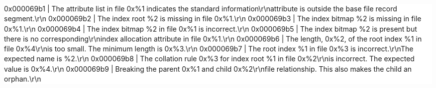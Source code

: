 0x000069b1 | The attribute list in file 0x%1 indicates the standard information\r\nattribute is outside the base file record segment.\r\n
0x000069b2 | The index root %2 is missing in file 0x%1.\r\n
0x000069b3 | The index bitmap %2 is missing in file 0x%1.\r\n
0x000069b4 | The index bitmap %2 in file 0x%1 is incorrect.\r\n
0x000069b5 | The index bitmap %2 is present but there is no corresponding\r\nindex allocation attribute in file 0x%1.\r\n
0x000069b6 | The length, 0x%2, of the root index %1 in file 0x%4\r\nis too small.  The minimum length is 0x%3.\r\n
0x000069b7 | The root index %1 in file 0x%3 is incorrect.\r\nThe expected name is %2.\r\n
0x000069b8 | The collation rule 0x%3 for index root %1 in file 0x%2\r\nis incorrect.  The expected value is 0x%4.\r\n
0x000069b9 | Breaking the parent 0x%1 and child 0x%2\r\nfile relationship.  This also makes the child an orphan.\r\n
